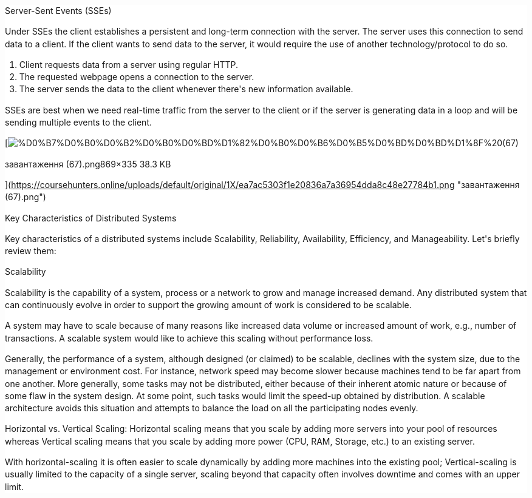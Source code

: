 
Server-Sent Events (SSEs)


Under SSEs the client establishes a persistent and long-term connection with the server. The server uses this connection to send data to a client. If the client wants to send data to the server, it would require the use of another technology/protocol to do so.


1. Client requests data from a server using regular HTTP.
2. The requested webpage opens a connection to the server.
3. The server sends the data to the client whenever there's new information available.


SSEs are best when we need real-time traffic from the server to the client or if the server is generating data in a loop and will be sending multiple events to the client.


[![%D0%B7%D0%B0%D0%B2%D0%B0%D0%BD%D1%82%D0%B0%D0%B6%D0%B5%D0%BD%D0%BD%D1%8F%20(67)](img/ea7ac5303f1e20836a7a36954dda8c48e27784b1-2-690x265-png)


завантаження (67).png869×335 38.3 KB


](<https://coursehunters.online/uploads/default/original/1X/ea7ac5303f1e20836a7a36954dda8c48e27784b1.png> "завантаження (67).png")


Key Characteristics of Distributed Systems


Key characteristics of a distributed systems include Scalability, Reliability, Availability, Efficiency, and Manageability. Let's briefly review them:


Scalability


Scalability is the capability of a system, process or a network to grow and manage increased demand. Any distributed system that can continuously evolve in order to support the growing amount of work is considered to be scalable.


A system may have to scale because of many reasons like increased data volume or increased amount of work, e.g., number of transactions. A scalable system would like to achieve this scaling without performance loss.


Generally, the performance of a system, although designed (or claimed) to be scalable, declines with the system size, due to the management or environment cost. For instance, network speed may become slower because machines tend to be far apart from one another. More generally, some tasks may not be distributed, either because of their inherent atomic nature or because of some flaw in the system design. At some point, such tasks would limit the speed-up obtained by distribution. A scalable architecture avoids this situation and attempts to balance the load on all the participating nodes evenly.


Horizontal vs. Vertical Scaling: Horizontal scaling means that you scale by adding more servers into your pool of resources whereas Vertical scaling means that you scale by adding more power (CPU, RAM, Storage, etc.) to an existing server.


With horizontal-scaling it is often easier to scale dynamically by adding more machines into the existing pool; Vertical-scaling is usually limited to the capacity of a single server, scaling beyond that capacity often involves downtime and comes with an upper limit.
